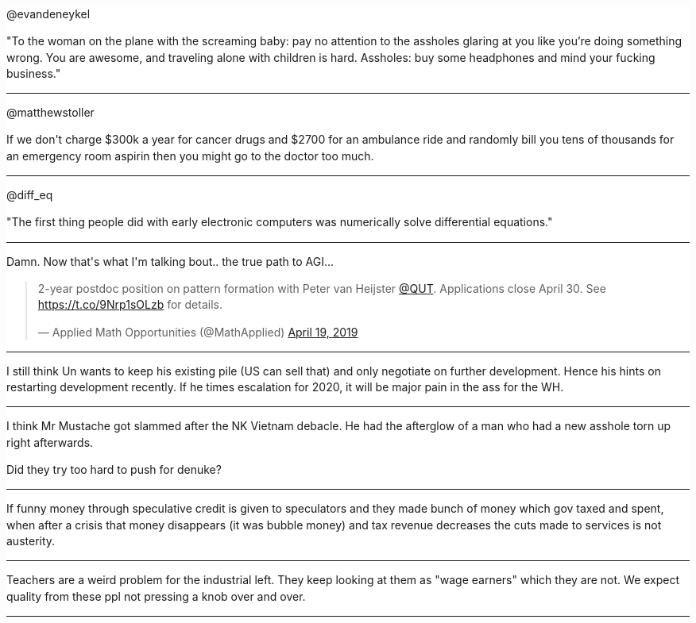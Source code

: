 
@evandeneykel

"To the woman on the plane with the screaming baby: pay no attention to the assholes glaring at you like you’re doing something wrong. You are awesome, and traveling alone with children is hard. Assholes: buy some headphones and mind your fucking business."

---

@matthewstoller

If we don't charge $300k a year for cancer drugs and $2700 for an ambulance ride and randomly bill you tens of thousands for an emergency room aspirin then you might go to the doctor too much.

---

@diff_eq

"The first thing people did with early electronic computers was numerically solve differential equations."

---

Damn. Now that's what I'm talking bout.. the true path to AGI...

<blockquote class="twitter-tweet" data-lang="en"><p lang="en" dir="ltr">2-year postdoc position on pattern formation with Peter van Heijster <a href="https://twitter.com/QUT?ref_src=twsrc%5Etfw">@QUT</a>. Applications close April 30. See <a href="https://t.co/9Nrp1sOLzb">https://t.co/9Nrp1sOLzb</a> for details.</p>&mdash; Applied Math Opportunities (@MathApplied) <a href="https://twitter.com/MathApplied/status/1119280336712630272?ref_src=twsrc%5Etfw">April 19, 2019</a></blockquote>
<script async src="https://platform.twitter.com/widgets.js" charset="utf-8"></script>

---

I still think Un wants to keep his existing pile (US can sell that) and only negotiate on further development. Hence his hints on restarting development recently. If he times escalation for 2020, it will be major pain in the ass for the WH.

---

I think Mr Mustache got slammed after the NK Vietnam debacle. He had the afterglow of a man who had a new asshole torn up right afterwards. 

Did they try too hard to push for denuke?

---

If funny money through speculative credit is given to speculators and
they made bunch of money which gov taxed and spent, when after a
crisis that money disappears (it was bubble money) and tax revenue
decreases the cuts made to services is not austerity.

---

Teachers are a weird problem for the industrial left. They keep
looking at them as "wage earners" which they are not. We expect
quality from these ppl not pressing a knob over and over.

---
